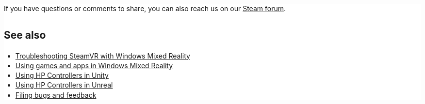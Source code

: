 If you have questions or comments to share, you can also reach us on our [Steam forum](http://steamcommunity.com/app/719950/discussions/).

## See also

* [Troubleshooting SteamVR with Windows Mixed Reality](steamvr-questions.md)
* [Using games and apps in Windows Mixed Reality](using-games-and-apps-in-windows-mixed-reality.md)
* [Using HP Controllers in Unity](https://docs.microsoft.com/windows/mixed-reality/develop/unity/unity-reverb-g2-controllers)
* [Using HP Controllers in Unreal](https://docs.microsoft.com/windows/mixed-reality/develop/unreal/unreal-reverb-g2-controllers)
* [Filing bugs and feedback](filing-feedback.md)
